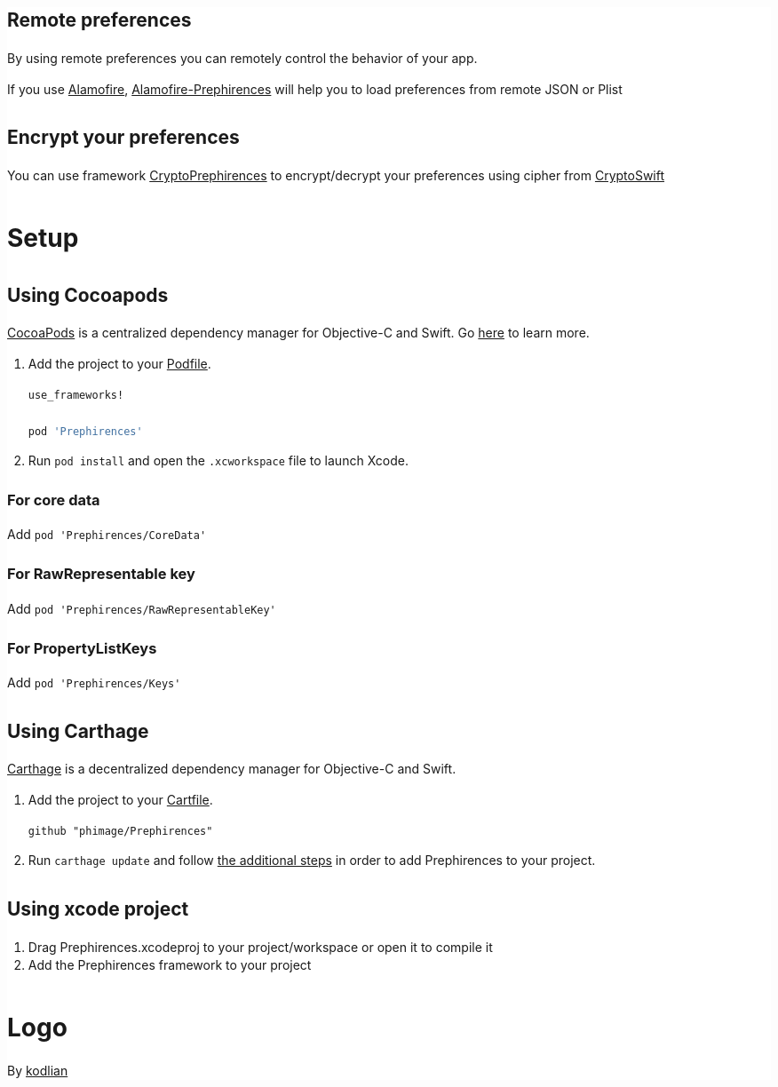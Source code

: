 ## Remote preferences ##
By using remote preferences you can remotely control the behavior of your app.

If you use [Alamofire](https://github.com/Alamofire/Alamofire), [Alamofire-Prephirences](https://github.com/phimage/Alamofire-Prephirences) will help you to load preferences from remote JSON or Plist

## Encrypt your preferences ##
You can use framework [CryptoPrephirences](https://github.com/phimage/CryptoPrephirences) to encrypt/decrypt your preferences using cipher from [CryptoSwift](https://github.com/krzyzanowskim/CryptoSwift)

# Setup #

## Using Cocoapods ##
[CocoaPods](https://cocoapods.org/) is a centralized dependency manager for
Objective-C and Swift. Go [here](https://guides.cocoapods.org/using/index.html)
to learn more.

1. Add the project to your [Podfile](https://guides.cocoapods.org/using/the-podfile.html).

    ```ruby
    use_frameworks!

    pod 'Prephirences'
    ```

2. Run `pod install` and open the `.xcworkspace` file to launch Xcode.

### For core data ###
Add `pod 'Prephirences/CoreData'`

### For RawRepresentable key ###
Add `pod 'Prephirences/RawRepresentableKey'`

### For PropertyListKeys ###
Add `pod 'Prephirences/Keys'`

## Using Carthage ##
[Carthage](https://github.com/Carthage/Carthage) is a decentralized dependency manager for Objective-C and Swift.

1. Add the project to your [Cartfile](https://github.com/Carthage/Carthage/blob/master/Documentation/Artifacts.md#cartfile).

    ```
    github "phimage/Prephirences"
    ```

2. Run `carthage update` and follow [the additional steps](https://github.com/Carthage/Carthage#getting-started)
   in order to add Prephirences to your project.

## Using xcode project ##

1. Drag Prephirences.xcodeproj to your project/workspace or open it to compile it
2. Add the Prephirences framework to your project

# Logo #
By [kodlian](http://www.kodlian.com/)
